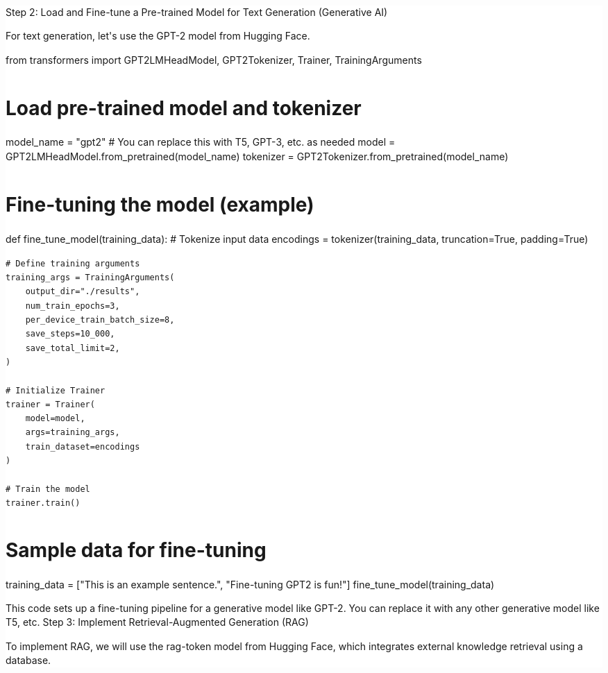 Step 2: Load and Fine-tune a Pre-trained Model for Text Generation (Generative AI)

For text generation, let's use the GPT-2 model from Hugging Face.

from transformers import GPT2LMHeadModel, GPT2Tokenizer, Trainer, TrainingArguments

# Load pre-trained model and tokenizer
model_name = "gpt2"  # You can replace this with T5, GPT-3, etc. as needed
model = GPT2LMHeadModel.from_pretrained(model_name)
tokenizer = GPT2Tokenizer.from_pretrained(model_name)

# Fine-tuning the model (example)
def fine_tune_model(training_data):
    # Tokenize input data
    encodings = tokenizer(training_data, truncation=True, padding=True)
    
    # Define training arguments
    training_args = TrainingArguments(
        output_dir="./results", 
        num_train_epochs=3, 
        per_device_train_batch_size=8, 
        save_steps=10_000, 
        save_total_limit=2,
    )

    # Initialize Trainer
    trainer = Trainer(
        model=model, 
        args=training_args, 
        train_dataset=encodings
    )

    # Train the model
    trainer.train()

# Sample data for fine-tuning
training_data = ["This is an example sentence.", "Fine-tuning GPT2 is fun!"]
fine_tune_model(training_data)

This code sets up a fine-tuning pipeline for a generative model like GPT-2. You can replace it with any other generative model like T5, etc.
Step 3: Implement Retrieval-Augmented Generation (RAG)

To implement RAG, we will use the rag-token model from Hugging Face, which integrates external knowledge retrieval using a database.

